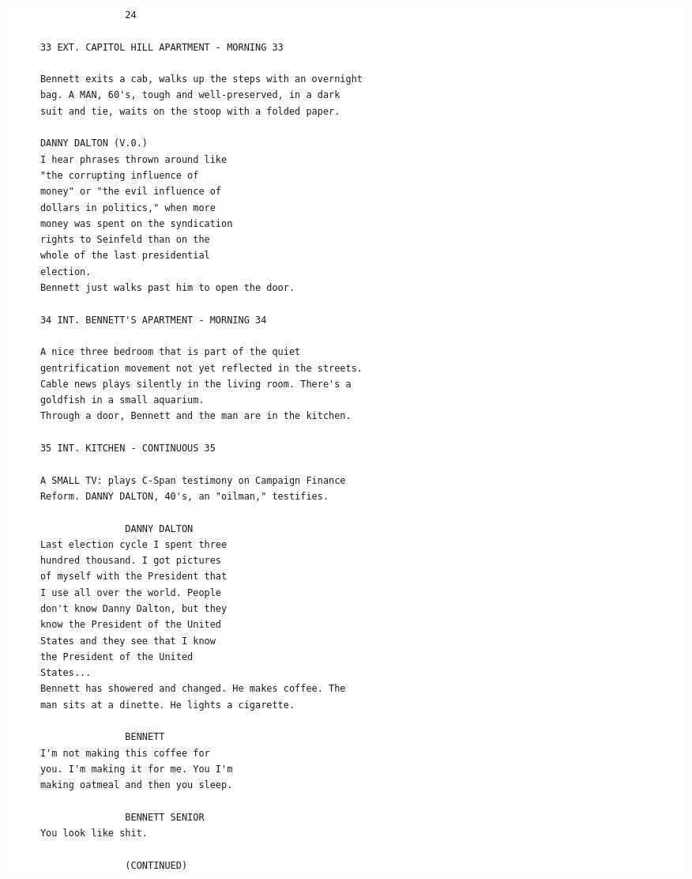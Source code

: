 
                         

                         24

          33 EXT. CAPITOL HILL APARTMENT - MORNING 33

          Bennett exits a cab, walks up the steps with an overnight
          bag. A MAN, 60's, tough and well-preserved, in a dark
          suit and tie, waits on the stoop with a folded paper.

          DANNY DALTON (V.0.)
          I hear phrases thrown around like
          "the corrupting influence of
          money" or "the evil influence of
          dollars in politics," when more
          money was spent on the syndication
          rights to Seinfeld than on the
          whole of the last presidential
          election.
          Bennett just walks past him to open the door.

          34 INT. BENNETT'S APARTMENT - MORNING 34

          A nice three bedroom that is part of the quiet
          gentrification movement not yet reflected in the streets.
          Cable news plays silently in the living room. There's a
          goldfish in a small aquarium.
          Through a door, Bennett and the man are in the kitchen.

          35 INT. KITCHEN - CONTINUOUS 35

          A SMALL TV: plays C-Span testimony on Campaign Finance
          Reform. DANNY DALTON, 40's, an "oilman," testifies.

                         DANNY DALTON
          Last election cycle I spent three
          hundred thousand. I got pictures
          of myself with the President that
          I use all over the world. People
          don't know Danny Dalton, but they
          know the President of the United
          States and they see that I know
          the President of the United
          States...
          Bennett has showered and changed. He makes coffee. The
          man sits at a dinette. He lights a cigarette.

                         BENNETT
          I'm not making this coffee for
          you. I'm making it for me. You I'm
          making oatmeal and then you sleep.

                         BENNETT SENIOR
          You look like shit.

                         (CONTINUED)
